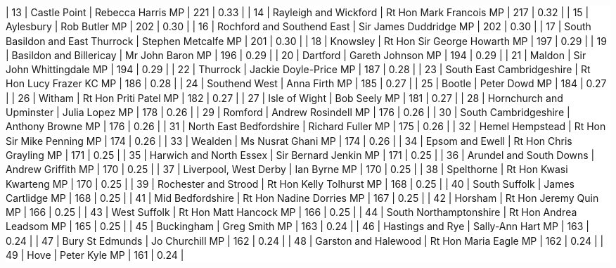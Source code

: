 | 13 | Castle Point | Rebecca Harris MP | 221 | 0.33 |
| 14 | Rayleigh and Wickford | Rt Hon Mark Francois MP | 217 | 0.32 |
| 15 | Aylesbury | Rob Butler MP | 202 | 0.30 |
| 16 | Rochford and Southend East | Sir James Duddridge MP | 202 | 0.30 |
| 17 | South Basildon and East Thurrock | Stephen Metcalfe MP | 201 | 0.30 |
| 18 | Knowsley | Rt Hon Sir George Howarth MP | 197 | 0.29 |
| 19 | Basildon and Billericay | Mr John Baron MP | 196 | 0.29 |
| 20 | Dartford | Gareth Johnson MP | 194 | 0.29 |
| 21 | Maldon | Sir John Whittingdale MP | 194 | 0.29 |
| 22 | Thurrock | Jackie Doyle-Price MP | 187 | 0.28 |
| 23 | South East Cambridgeshire | Rt Hon Lucy Frazer KC MP | 186 | 0.28 |
| 24 | Southend West | Anna Firth MP | 185 | 0.27 |
| 25 | Bootle | Peter Dowd MP | 184 | 0.27 |
| 26 | Witham | Rt Hon Priti Patel MP | 182 | 0.27 |
| 27 | Isle of Wight | Bob Seely MP | 181 | 0.27 |
| 28 | Hornchurch and Upminster | Julia Lopez MP | 178 | 0.26 |
| 29 | Romford | Andrew Rosindell MP | 176 | 0.26 |
| 30 | South Cambridgeshire | Anthony Browne MP | 176 | 0.26 |
| 31 | North East Bedfordshire | Richard Fuller MP | 175 | 0.26 |
| 32 | Hemel Hempstead | Rt Hon Sir Mike Penning MP | 174 | 0.26 |
| 33 | Wealden | Ms Nusrat Ghani MP | 174 | 0.26 |
| 34 | Epsom and Ewell | Rt Hon Chris Grayling MP | 171 | 0.25 |
| 35 | Harwich and North Essex | Sir Bernard Jenkin MP | 171 | 0.25 |
| 36 | Arundel and South Downs | Andrew Griffith MP | 170 | 0.25 |
| 37 | Liverpool, West Derby | Ian Byrne MP | 170 | 0.25 |
| 38 | Spelthorne | Rt Hon Kwasi Kwarteng MP | 170 | 0.25 |
| 39 | Rochester and Strood | Rt Hon Kelly Tolhurst MP | 168 | 0.25 |
| 40 | South Suffolk | James Cartlidge MP | 168 | 0.25 |
| 41 | Mid Bedfordshire | Rt Hon Nadine Dorries MP | 167 | 0.25 |
| 42 | Horsham | Rt Hon Jeremy Quin MP | 166 | 0.25 |
| 43 | West Suffolk | Rt Hon Matt Hancock MP | 166 | 0.25 |
| 44 | South Northamptonshire | Rt Hon Andrea Leadsom MP | 165 | 0.25 |
| 45 | Buckingham | Greg Smith MP | 163 | 0.24 |
| 46 | Hastings and Rye | Sally-Ann Hart MP | 163 | 0.24 |
| 47 | Bury St Edmunds | Jo Churchill MP | 162 | 0.24 |
| 48 | Garston and Halewood | Rt Hon Maria Eagle MP | 162 | 0.24 |
| 49 | Hove | Peter Kyle MP | 161 | 0.24 |